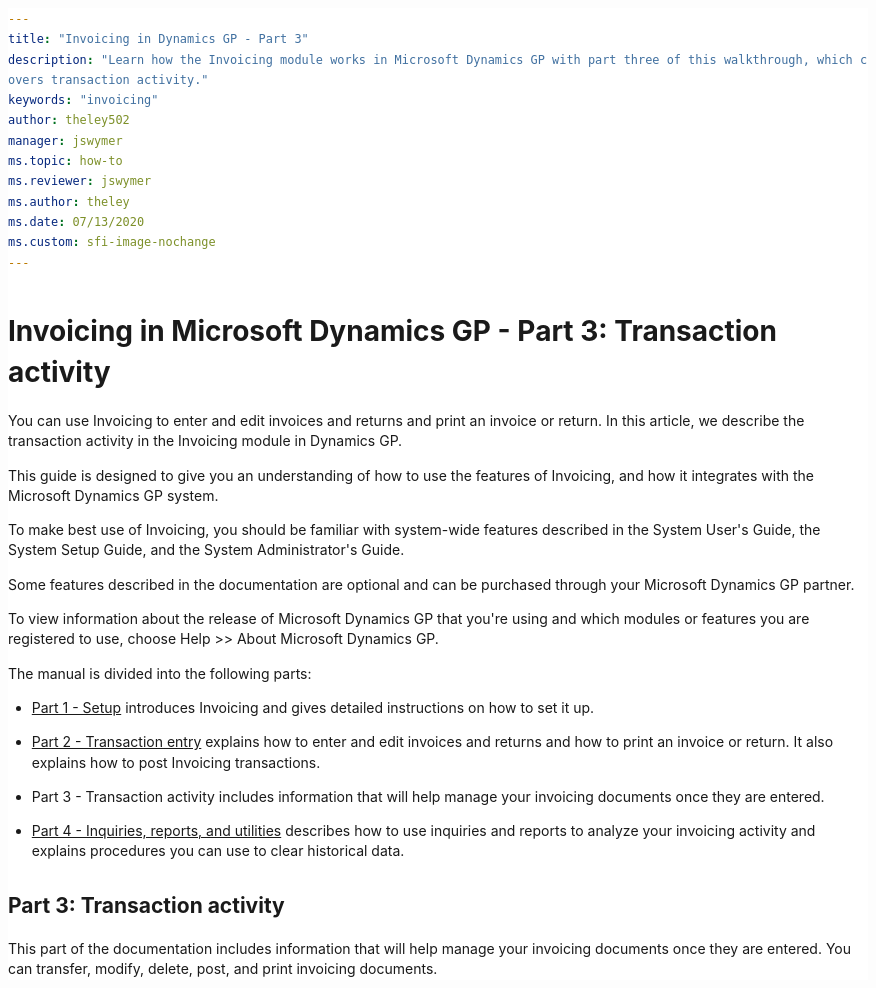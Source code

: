 ```yaml
---
title: "Invoicing in Dynamics GP - Part 3"
description: "Learn how the Invoicing module works in Microsoft Dynamics GP with part three of this walkthrough, which covers transaction activity."
keywords: "invoicing"
author: theley502
manager: jswymer
ms.topic: how-to
ms.reviewer: jswymer
ms.author: theley
ms.date: 07/13/2020
ms.custom: sfi-image-nochange
---
```


# Invoicing in Microsoft Dynamics GP - Part 3: Transaction activity

You can use Invoicing to enter and edit invoices and returns and print an invoice or return. In this article, we describe the transaction activity in the Invoicing module in Dynamics GP.

This guide is designed to give you an understanding of how to use the features of Invoicing, and how it integrates with the Microsoft Dynamics GP system.

To make best use of Invoicing, you should be familiar with system-wide features described in the System User's Guide, the System Setup Guide, and the System Administrator's Guide.

Some features described in the documentation are optional and can be purchased through your Microsoft Dynamics GP partner.

To view information about the release of Microsoft Dynamics GP that you're using and which modules or features you are registered to use, choose Help \>\> About Microsoft Dynamics GP.

The manual is divided into the following parts:

- [Part 1 - Setup](Invoicing.md#part-1-setup) introduces Invoicing and gives detailed instructions on how to set it up.

- [Part 2 - Transaction entry](invoicing-part-2.md) explains how to enter and edit invoices and returns and how to print an invoice or return. It also explains how to post Invoicing transactions.

- Part 3 - Transaction activity includes information that will help manage your invoicing documents once they are entered.

- [Part 4 - Inquiries, reports, and utilities](invoicing-part-4.md) describes how to use inquiries and reports to analyze your invoicing activity and explains procedures you can use to clear historical data.

## Part 3: Transaction activity

This part of the documentation includes information that will help manage
your invoicing documents once they are entered. You can transfer, modify,
delete, post, and print invoicing documents.
